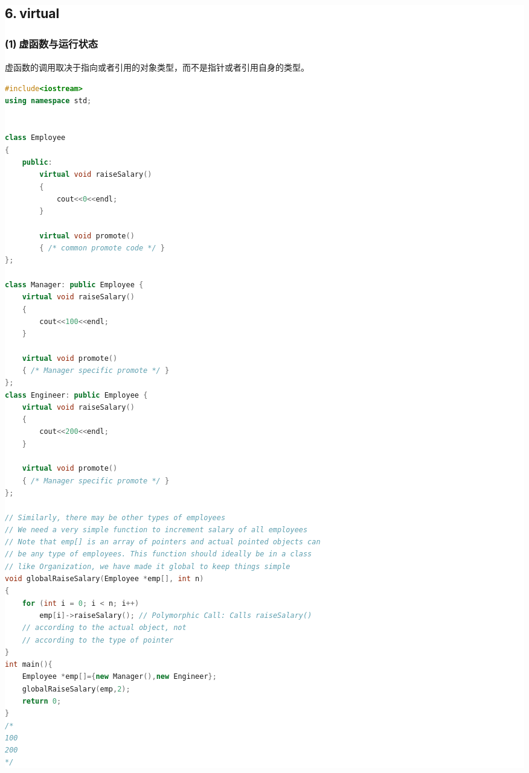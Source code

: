 ## 6. virtual

###   (1)    虚函数与运行状态

虚函数的调用取决于指向或者引用的对象类型，而不是指针或者引用自身的类型。	

```c++
#include<iostream>
using namespace std;


class Employee 
{ 
    public: 
        virtual void raiseSalary() 
        {
            cout<<0<<endl; 
        }

        virtual void promote() 
        { /* common promote code */ } 
}; 

class Manager: public Employee { 
    virtual void raiseSalary() 
    {   
        cout<<100<<endl;    
    } 

    virtual void promote() 
    { /* Manager specific promote */ } 
}; 
class Engineer: public Employee { 
    virtual void raiseSalary() 
    {
        cout<<200<<endl;    
    }

    virtual void promote() 
    { /* Manager specific promote */ } 
}; 

// Similarly, there may be other types of employees 
// We need a very simple function to increment salary of all employees 
// Note that emp[] is an array of pointers and actual pointed objects can 
// be any type of employees. This function should ideally be in a class  
// like Organization, we have made it global to keep things simple 
void globalRaiseSalary(Employee *emp[], int n) 
{ 
    for (int i = 0; i < n; i++) 
        emp[i]->raiseSalary(); // Polymorphic Call: Calls raiseSalary()  
    // according to the actual object, not  
    // according to the type of pointer                                  
} 
int main(){
    Employee *emp[]={new Manager(),new Engineer};
    globalRaiseSalary(emp,2); 
    return 0;
}
/*
100
200
*/
```